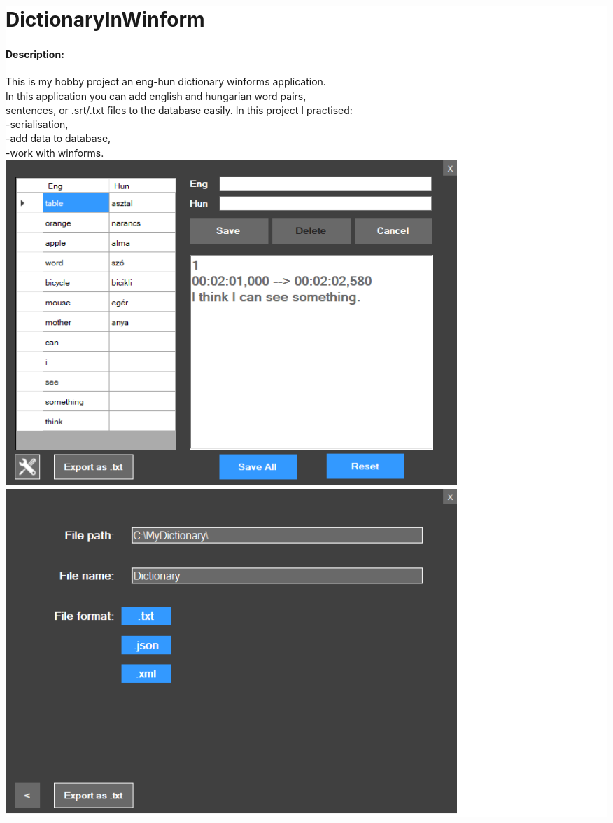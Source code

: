 # DictionaryInWinform
#### Description:   
This is my hobby project an eng-hun dictionary winforms application.  
In this application you can add english and hungarian word pairs,   
sentences, or .srt/.txt files to the database easily.
In this project I practised:  
-serialisation,  
-add data to database,  
-work with winforms.  
<img src="imgs/Dictionary.png" width=75% height=75%>
<img src="imgs/Settings.png"   width=75% height=75%>